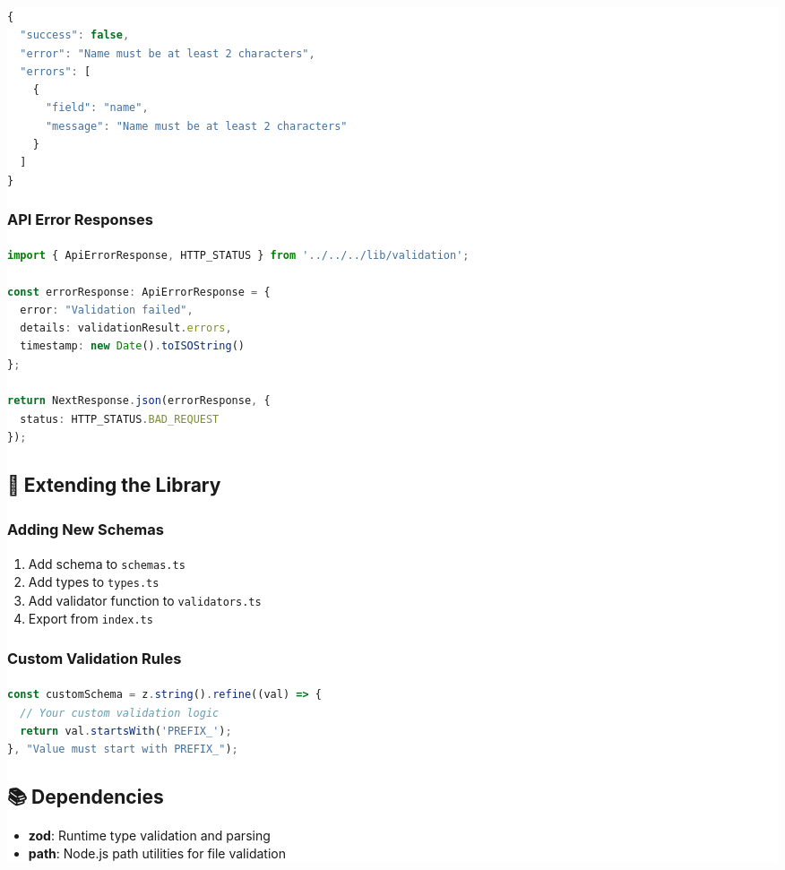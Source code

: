 ```typescript
{
  "success": false,
  "error": "Name must be at least 2 characters",
  "errors": [
    {
      "field": "name",
      "message": "Name must be at least 2 characters"
    }
  ]
}
```

### API Error Responses

```typescript
import { ApiErrorResponse, HTTP_STATUS } from '../../../lib/validation';

const errorResponse: ApiErrorResponse = {
  error: "Validation failed",
  details: validationResult.errors,
  timestamp: new Date().toISOString()
};

return NextResponse.json(errorResponse, { 
  status: HTTP_STATUS.BAD_REQUEST 
});
```

## 🔧 Extending the Library

### Adding New Schemas

1. Add schema to `schemas.ts`
2. Add types to `types.ts`
3. Add validator function to `validators.ts`
4. Export from `index.ts`

### Custom Validation Rules

```typescript
const customSchema = z.string().refine((val) => {
  // Your custom validation logic
  return val.startsWith('PREFIX_');
}, "Value must start with PREFIX_");
```

## 📚 Dependencies

- **zod**: Runtime type validation and parsing
- **path**: Node.js path utilities for file validation
